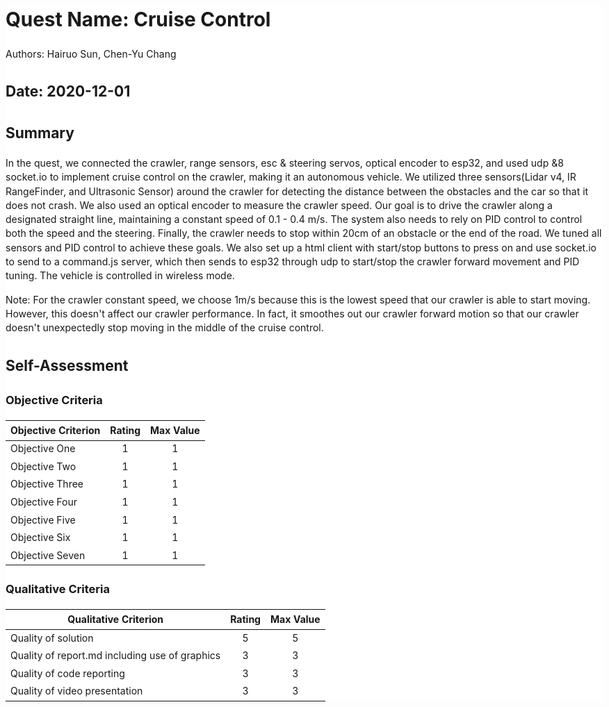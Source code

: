 # Quest Name: Cruise Control
Authors: Hairuo Sun, Chen-Yu Chang

Date: 2020-12-01
-----

## Summary
In the quest, we connected the crawler, range sensors, esc & steering servos, optical encoder to esp32, and used udp &8 socket.io to implement cruise control on the crawler, making it an autonomous vehicle. We utilized three sensors(Lidar v4, IR RangeFinder, and Ultrasonic Sensor) around the crawler for detecting the distance between the obstacles and the car so that it does not crash. We also used an optical encoder to measure the crawler speed. Our goal is to drive the crawler along a designated straight line, maintaining a constant speed of 0.1 - 0.4 m/s. The system also needs to rely on PID control to control both the speed and the steering. Finally, the crawler needs to stop within 20cm of an obstacle or the end of the road. We tuned all sensors and PID control to achieve these goals. We also set up a html client with start/stop buttons to press on and use socket.io to send to a command.js server, which then sends to esp32 through udp to start/stop the crawler forward movement and PID tuning. The vehicle is controlled in wireless mode.

Note: For the crawler constant speed, we choose 1m/s because this is the lowest speed that our crawler is able to start moving. However, this doesn't affect our crawler performance. In fact, it smoothes out our crawler forward motion so that our crawler doesn't unexpectedly stop moving in the middle of the cruise control.

## Self-Assessment

### Objective Criteria

| Objective Criterion | Rating | Max Value  |
|---------------------------------------------|:-----------:|:---------:|
| Objective One | 1 |  1     |
| Objective Two | 1 |  1     |
| Objective Three | 1 |  1     |
| Objective Four | 1 |  1     |
| Objective Five | 1 |  1     |
| Objective Six | 1 |  1     |
| Objective Seven | 1 |  1     |


### Qualitative Criteria

| Qualitative Criterion | Rating | Max Value  |
|---------------------------------------------|:-----------:|:---------:|
| Quality of solution | 5 |  5     |
| Quality of report.md including use of graphics | 3 |  3     |
| Quality of code reporting | 3 |  3     |
| Quality of video presentation | 3 |  3     |
